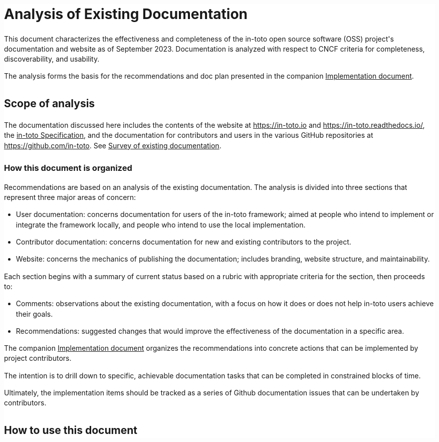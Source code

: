 # Analysis of Existing Documentation

This document characterizes the effectiveness and completeness of the in-toto
open source software (OSS) project's documentation and website as of
September 2023. Documentation is analyzed with respect to CNCF criteria for
completeness, discoverability, and usability.

The analysis forms the basis for the recommendations and doc plan presented in
the companion [Implementation document](./in-toto-implementation.md).

## Scope of analysis

The documentation discussed here includes the contents of the website at
https://in-toto.io and https://in-toto.readthedocs.io/, the
[in-toto Specification](https://github.com/in-toto/docs/tree/master/in-toto-spec.md),
and the documentation for contributors and users in the various GitHub
repositories at https://github.com/in-toto. See
[Survey of existing documentation](./survey-of-existing-doc.md).

### How this document is organized

Recommendations are based on an analysis of the existing documentation. The
analysis is divided into three sections that represent three major areas of
concern:

- User documentation: concerns documentation for users of the in-toto framework;
  aimed at people who intend to implement or integrate the framework locally,
  and people who intend to use the local implementation.

- Contributor documentation: concerns documentation for new and existing
  contributors to the project.

- Website: concerns the mechanics of publishing the documentation; includes
  branding, website structure, and maintainability.

Each section begins with a summary of current status based on a rubric with
appropriate criteria for the section, then proceeds to:

- Comments: observations about the existing documentation, with a focus on how
  it does or does not help in-toto users achieve their goals.

- Recommendations: suggested changes that would improve the effectiveness of the
  documentation in a specific area.

The companion [Implementation document](./in-toto-implementation.md) organizes
the recommendations into concrete actions that can be implemented by project
contributors.

The intention is to drill down to specific, achievable documentation tasks that
can be completed in constrained blocks of time.

Ultimately, the implementation items should be tracked as a series of Github
documentation issues that can be undertaken by contributors.

## How to use this document
